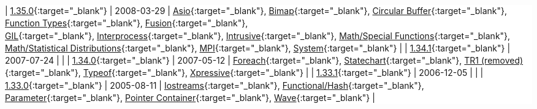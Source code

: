 | [1.35.0](https://www.boost.org/users/history/version_1_35_0.html){:target="_blank"}                                                                  | 2008-03-29 | [Asio](https://www.boost.org/libs/asio/index.html){:target="_blank"}, [Bimap](https://www.boost.org/libs/bimap/index.html){:target="_blank"}, [Circular Buffer](https://www.boost.org/libs/circular_buffer/index.html){:target="_blank"}, [Function Types](https://www.boost.org/libs/function_types/index.html){:target="_blank"}, [Fusion](https://www.boost.org/libs/fusion/index.html){:target="_blank"},<br>[GIL](https://www.boost.org/libs/gil/doc/index.html){:target="_blank"}, [Interprocess](https://www.boost.org/libs/interprocess/index.html){:target="_blank"}, [Intrusive](https://www.boost.org/libs/intrusive/index.html){:target="_blank"}, [Math/Special Functions](https://www.boost.org/libs/math/doc/sf_and_dist/html/index.html){:target="_blank"},<br>[Math/Statistical Distributions](https://www.boost.org/libs/math/doc/sf_and_dist/html/index.html){:target="_blank"}, [MPI](https://www.boost.org/doc/html/mpi.html){:target="_blank"}, [System](https://www.boost.org/libs/system/index.html){:target="_blank"} |
| [1.34.1](https://www.boost.org/users/history/version_1_34_1.html){:target="_blank"}                                                                  | 2007-07-24 |                                                                                                                                                                                                                                                                                                                                                                                                                                                                                                                                                                                                                                                                                                                                                                                                                        |
| [1.34.0](https://www.boost.org/users/history/version_1_34_0.html){:target="_blank"}                                                                  | 2007-05-12 | [Foreach](https://www.boost.org/libs/foreach/index.html){:target="_blank"}, [Statechart](https://www.boost.org/libs/statechart/index.html){:target="_blank"}, [TR1 (removed)](https://www.boost.org/doc/libs/1_64_0/doc/html/boost_tr1.html){:target="_blank"}, [Typeof](https://www.boost.org/libs/typeof/index.html){:target="_blank"}, [Xpressive](https://www.boost.org/libs/xpressive/index.html){:target="_blank"}                                                                                                                                                                                                                                                                                                                                                                                                                                                                                         |
| [1.33.1](https://www.boost.org/users/history/version_1_33_1.html){:target="_blank"}                                                                  | 2006-12-05 |                                                                                                                                                                                                                                                                                                                                                                                                                                                                                                                                                                                                                                                                                                                                                                                                                        |
| [1.33.0](https://www.boost.org/users/history/version_1_33_0.html){:target="_blank"}                                                                  | 2005-08-11 | [Iostreams](https://www.boost.org/libs/iostreams/index.html){:target="_blank"}, [Functional/Hash](https://www.boost.org/doc/html/hash.html){:target="_blank"}, [Parameter](https://www.boost.org/libs/parameter/index.html){:target="_blank"}, [Pointer Container](https://www.boost.org/libs/ptr_container/index.html){:target="_blank"}, [Wave](https://www.boost.org/libs/wave/index.html){:target="_blank"}                                                                                                                                                                                                                                                                                                                                                                                                                                                                                                  |